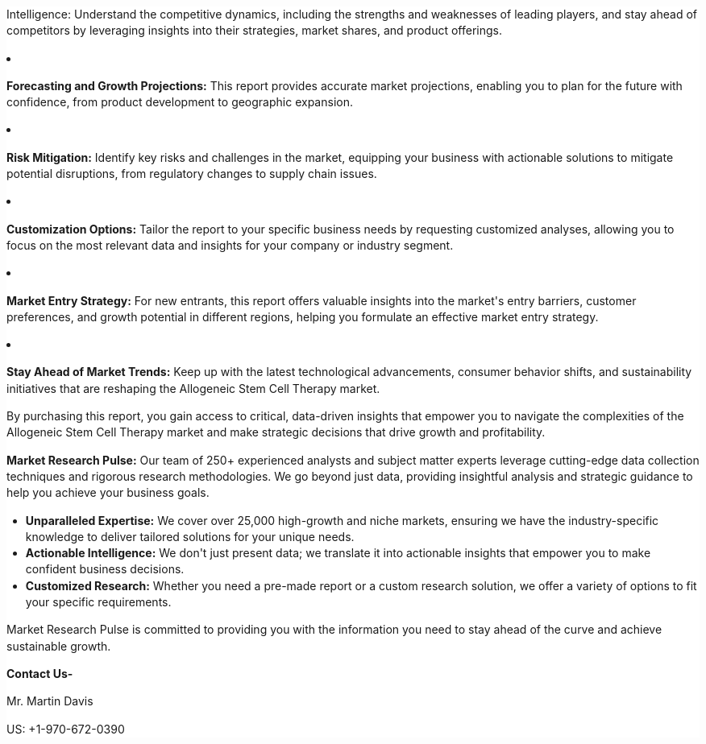 Intelligence:</strong> Understand the competitive dynamics, including the strengths and weaknesses of leading players, and stay ahead of competitors by leveraging insights into their strategies, market shares, and product offerings.</p></li><li><p><strong>Forecasting and Growth Projections:</strong> This report provides accurate market projections, enabling you to plan for the future with confidence, from product development to geographic expansion.</p></li><li><p><strong>Risk Mitigation:</strong> Identify key risks and challenges in the market, equipping your business with actionable solutions to mitigate potential disruptions, from regulatory changes to supply chain issues.</p></li><li><p><strong>Customization Options:</strong> Tailor the report to your specific business needs by requesting customized analyses, allowing you to focus on the most relevant data and insights for your company or industry segment.</p></li><li><p><strong>Market Entry Strategy:</strong> For new entrants, this report offers valuable insights into the market's entry barriers, customer preferences, and growth potential in different regions, helping you formulate an effective market entry strategy.</p></li><li><p><strong>Stay Ahead of Market Trends:</strong> Keep up with the latest technological advancements, consumer behavior shifts, and sustainability initiatives that are reshaping the Allogeneic Stem Cell Therapy market.</p></li></ol><p>By purchasing this report, you gain access to critical, data-driven insights that empower you to navigate the complexities of the Allogeneic Stem Cell Therapy market and make strategic decisions that drive growth and profitability.</p><p><strong>Market Research Pulse:</strong>&nbsp;Our team of 250+ experienced analysts and subject matter experts leverage cutting-edge data collection techniques and rigorous research methodologies. We go beyond just data, providing insightful analysis and strategic guidance to help you achieve your business goals.</p><ul><li><strong>Unparalleled Expertise:</strong>&nbsp;We cover over 25,000 high-growth and niche markets, ensuring we have the industry-specific knowledge to deliver tailored solutions for your unique needs.</li><li><strong>Actionable Intelligence:</strong>&nbsp;We don't just present data; we translate it into actionable insights that empower you to make confident business decisions.</li><li><strong>Customized Research:</strong>&nbsp;Whether you need a pre-made report or a custom research solution, we offer a variety of options to fit your specific requirements.</li></ul><p>Market Research Pulse is committed to providing you with the information you need to stay ahead of the curve and achieve sustainable growth.</p><p><strong>Contact Us-</strong></p><p>Mr. Martin Davis</p><p>US: +1-970-672-0390</p>
